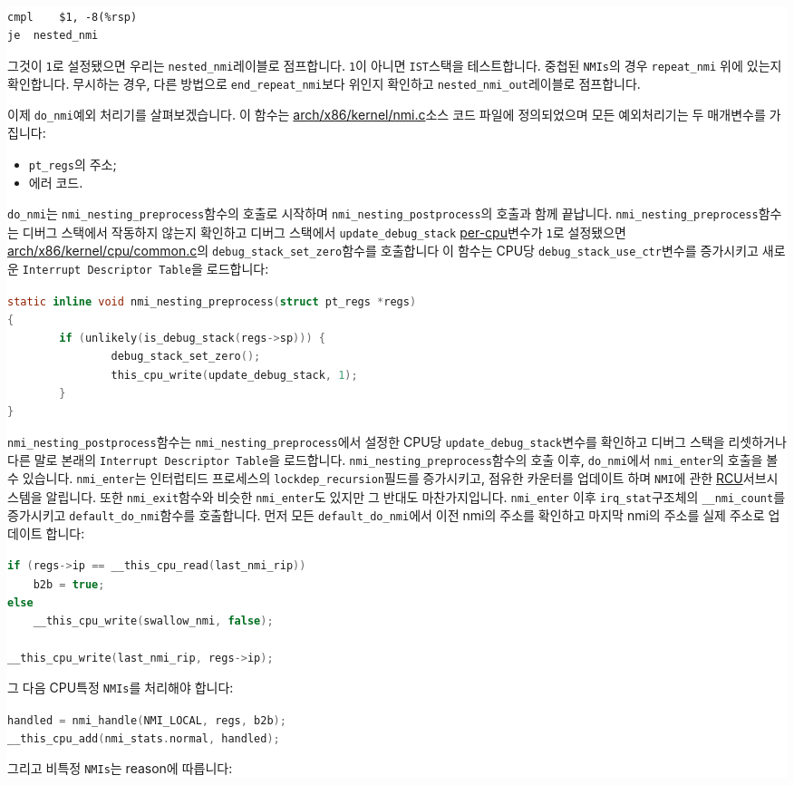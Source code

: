 ```assembly
cmpl	$1, -8(%rsp)
je	nested_nmi
```

그것이 `1`로 설정됐으면 우리는 `nested_nmi`레이블로 점프합니다. `1`이 아니면 `IST`스택을 테스트합니다. 중첩된 `NMIs`의 경우 `repeat_nmi` 위에 있는지 확인합니다. 무시하는 경우, 다른 방법으로 `end_repeat_nmi`보다 위인지 확인하고 `nested_nmi_out`레이블로 점프합니다.

이제 `do_nmi`예외 처리기를 살펴보겠습니다. 이 함수는 [arch/x86/kernel/nmi.c](https://github.com/torvalds/linux/blob/16f73eb02d7e1765ccab3d2018e0bd98eb93d973/arch/x86/kernel/nmi.c)소스 코드 파일에 정의되었으며 모든 예외처리기는 두 매개변수를 가집니다:

* `pt_regs`의 주소;
* 에러 코드.

`do_nmi`는 `nmi_nesting_preprocess`함수의 호출로 시작하며 `nmi_nesting_postprocess`의 호출과 함께 끝납니다. `nmi_nesting_preprocess`함수는 디버그 스택에서 작동하지 않는지 확인하고 디버그 스택에서 `update_debug_stack` [per-cpu](https://0xax.gitbooks.io/linux-insides/content/Concepts/linux-cpu-1.html)변수가 `1`로 설정됐으면 [arch/x86/kernel/cpu/common.c](https://github.com/torvalds/linux/blob/16f73eb02d7e1765ccab3d2018e0bd98eb93d973/arch/x86/kernel/cpu/common.c)의 `debug_stack_set_zero`함수를 호출합니다 이 함수는 CPU당 `debug_stack_use_ctr`변수를 증가시키고 새로운 `Interrupt Descriptor Table`을 로드합니다:
 

```C
static inline void nmi_nesting_preprocess(struct pt_regs *regs)
{
        if (unlikely(is_debug_stack(regs->sp))) {
                debug_stack_set_zero();
                this_cpu_write(update_debug_stack, 1);
        }
}
```

`nmi_nesting_postprocess`함수는 `nmi_nesting_preprocess`에서 설정한 CPU당 `update_debug_stack`변수를 확인하고 디버그 스택을 리셋하거나 다른 말로 본래의 `Interrupt Descriptor Table`을 로드합니다. `nmi_nesting_preprocess`함수의 호출 이후, `do_nmi`에서 `nmi_enter`의 호출을 볼 수 있습니다. `nmi_enter`는 인터럽티드 프로세스의 `lockdep_recursion`필드를 증가시키고, 점유한 카운터를 업데이트 하며 `NMI`에 관한 [RCU](https://en.wikipedia.org/wiki/Read-copy-update)서브시스템을 알립니다. 또한 `nmi_exit`함수와 비슷한 `nmi_enter`도 있지만 그 반대도 마찬가지입니다. `nmi_enter` 이후 `irq_stat`구조체의 `__nmi_count`를 증가시키고 `default_do_nmi`함수를 호출합니다. 먼저 모든 `default_do_nmi`에서 이전 nmi의 주소를 확인하고 마지막 nmi의 주소를 실제 주소로 업데이트 합니다:

```C
if (regs->ip == __this_cpu_read(last_nmi_rip))
    b2b = true;
else
    __this_cpu_write(swallow_nmi, false);

__this_cpu_write(last_nmi_rip, regs->ip);
```

그 다음 CPU특정 `NMIs`를 처리해야 합니다:

```C
handled = nmi_handle(NMI_LOCAL, regs, b2b);
__this_cpu_add(nmi_stats.normal, handled);
```

그리고 비특정 `NMIs`는 reason에 따릅니다:
